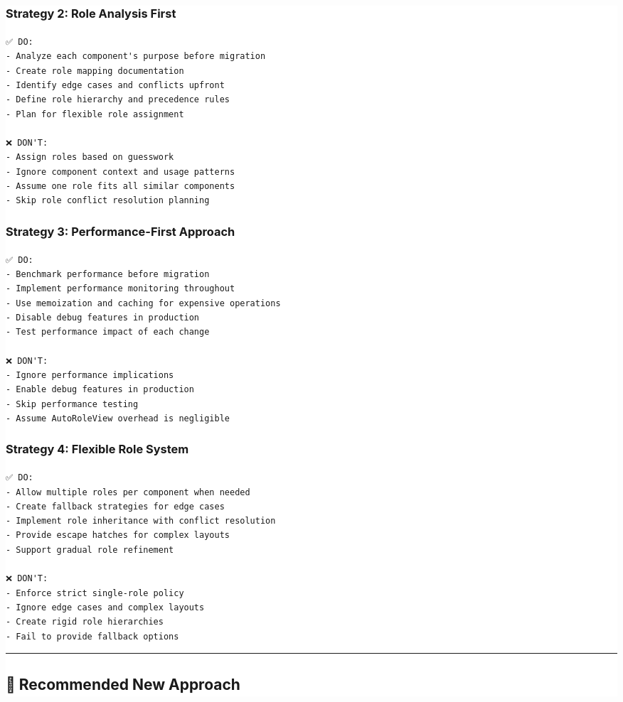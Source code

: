 ### **Strategy 2: Role Analysis First**
```
✅ DO:
- Analyze each component's purpose before migration
- Create role mapping documentation
- Identify edge cases and conflicts upfront
- Define role hierarchy and precedence rules
- Plan for flexible role assignment

❌ DON'T:
- Assign roles based on guesswork
- Ignore component context and usage patterns
- Assume one role fits all similar components
- Skip role conflict resolution planning
```

### **Strategy 3: Performance-First Approach**
```
✅ DO:
- Benchmark performance before migration
- Implement performance monitoring throughout
- Use memoization and caching for expensive operations
- Disable debug features in production
- Test performance impact of each change

❌ DON'T:
- Ignore performance implications
- Enable debug features in production
- Skip performance testing
- Assume AutoRoleView overhead is negligible
```

### **Strategy 4: Flexible Role System**
```
✅ DO:
- Allow multiple roles per component when needed
- Create fallback strategies for edge cases
- Implement role inheritance with conflict resolution
- Provide escape hatches for complex layouts
- Support gradual role refinement

❌ DON'T:
- Enforce strict single-role policy
- Ignore edge cases and complex layouts
- Create rigid role hierarchies
- Fail to provide fallback options
```

---

## 🚀 **Recommended New Approach**
